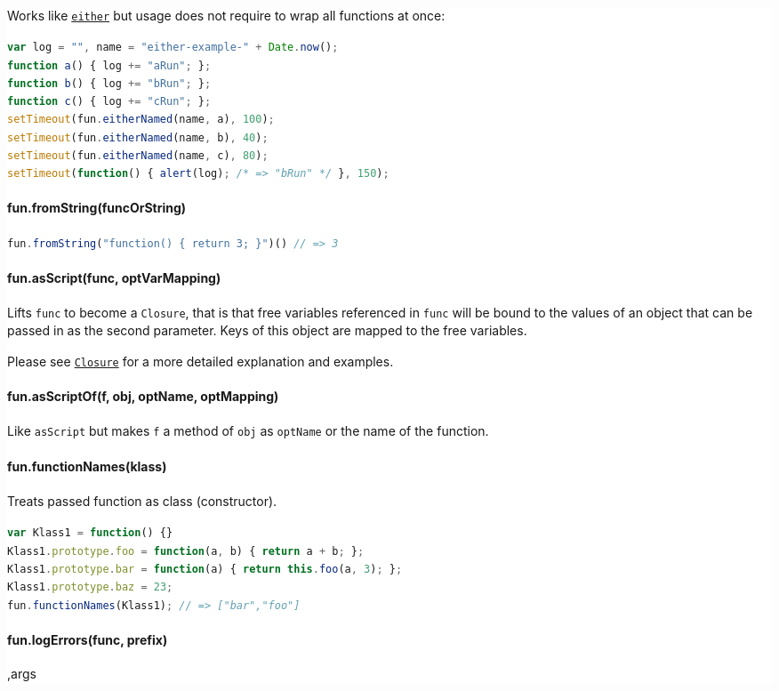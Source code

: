  Works like [`either`](#) but usage does not require to wrap all
 functions at once:
 

```js
var log = "", name = "either-example-" + Date.now();
function a() { log += "aRun"; };
function b() { log += "bRun"; };
function c() { log += "cRun"; };
setTimeout(fun.eitherNamed(name, a), 100);
setTimeout(fun.eitherNamed(name, b), 40);
setTimeout(fun.eitherNamed(name, c), 80);
setTimeout(function() { alert(log); /* => "bRun" */ }, 150);
```

#### <a name="fun-fromString"></a>fun.fromString(funcOrString)

 

```js
fun.fromString("function() { return 3; }")() // => 3
```

#### <a name="fun-asScript"></a>fun.asScript(func, optVarMapping)

 Lifts `func` to become a `Closure`, that is that free variables referenced
 in `func` will be bound to the values of an object that can be passed in as
 the second parameter. Keys of this object are mapped to the free variables.

 Please see [`Closure`](#) for a more detailed explanation and examples.

#### <a name="fun-asScriptOf"></a>fun.asScriptOf(f, obj, optName, optMapping)

 Like `asScript` but makes `f` a method of `obj` as `optName` or the name
 of the function.

#### <a name="fun-functionNames"></a>fun.functionNames(klass)

 Treats passed function as class (constructor).
 

```js
var Klass1 = function() {}
Klass1.prototype.foo = function(a, b) { return a + b; };
Klass1.prototype.bar = function(a) { return this.foo(a, 3); };
Klass1.prototype.baz = 23;
fun.functionNames(Klass1); // => ["bar","foo"]
```

#### <a name="fun-logErrors"></a>fun.logErrors(func, prefix)

,args
